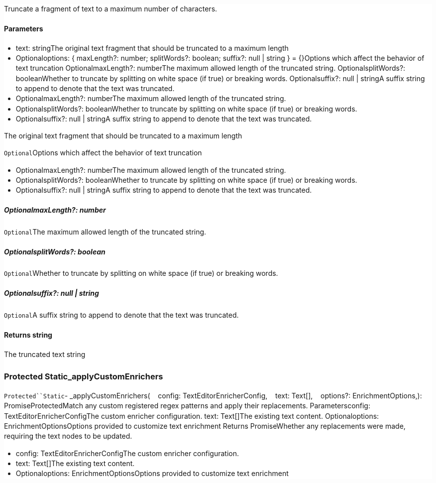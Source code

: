 Truncate a fragment of text to a maximum number of characters.


#### Parameters

- text: stringThe original text fragment that should be truncated to a maximum length
- Optionaloptions: { maxLength?: number; splitWords?: boolean; suffix?: null | string } = {}Options which affect the behavior of text truncation
OptionalmaxLength?: numberThe maximum allowed length of the truncated string.
OptionalsplitWords?: booleanWhether to truncate by splitting on white space (if true) or breaking words.
Optionalsuffix?: null | stringA suffix string to append to denote that the text was truncated.
- OptionalmaxLength?: numberThe maximum allowed length of the truncated string.
- OptionalsplitWords?: booleanWhether to truncate by splitting on white space (if true) or breaking words.
- Optionalsuffix?: null | stringA suffix string to append to denote that the text was truncated.

The original text fragment that should be truncated to a maximum length

`Optional`Options which affect the behavior of text truncation

- OptionalmaxLength?: numberThe maximum allowed length of the truncated string.
- OptionalsplitWords?: booleanWhether to truncate by splitting on white space (if true) or breaking words.
- Optionalsuffix?: null | stringA suffix string to append to denote that the text was truncated.


##### OptionalmaxLength?: number

`Optional`The maximum allowed length of the truncated string.


##### OptionalsplitWords?: boolean

`Optional`Whether to truncate by splitting on white space (if true) or breaking words.


##### Optionalsuffix?: null | string

`Optional`A suffix string to append to denote that the text was truncated.


#### Returns string

The truncated text string


### Protected Static_applyCustomEnrichers

`Protected``Static`- _applyCustomEnrichers(    config: TextEditorEnricherConfig,    text: Text[],    options?: EnrichmentOptions,): Promise<boolean>ProtectedMatch any custom registered regex patterns and apply their replacements.
Parametersconfig: TextEditorEnricherConfigThe custom enricher configuration.
text: Text[]The existing text content.
Optionaloptions: EnrichmentOptionsOptions provided to customize text enrichment
Returns Promise<boolean>Whether any replacements were made, requiring the text nodes to be
updated.
- config: TextEditorEnricherConfigThe custom enricher configuration.
- text: Text[]The existing text content.
- Optionaloptions: EnrichmentOptionsOptions provided to customize text enrichment
